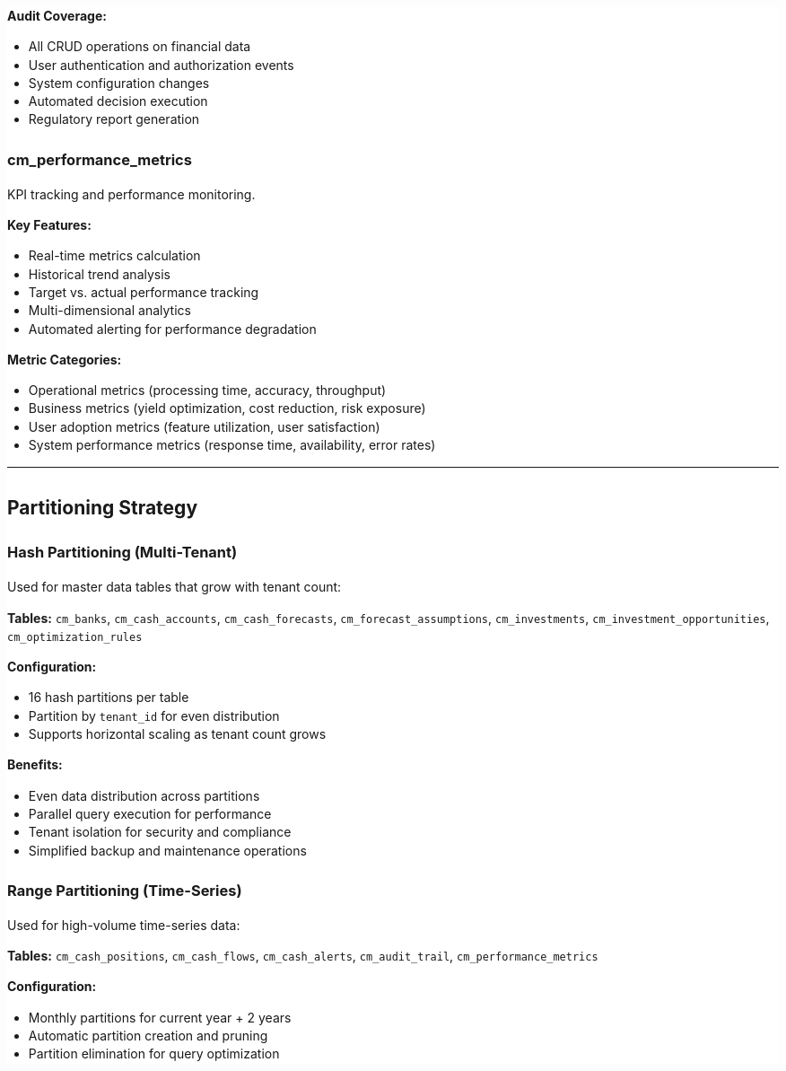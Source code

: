 **Audit Coverage:**
- All CRUD operations on financial data
- User authentication and authorization events
- System configuration changes
- Automated decision execution
- Regulatory report generation

### cm_performance_metrics

KPI tracking and performance monitoring.

**Key Features:**
- Real-time metrics calculation
- Historical trend analysis
- Target vs. actual performance tracking
- Multi-dimensional analytics
- Automated alerting for performance degradation

**Metric Categories:**
- Operational metrics (processing time, accuracy, throughput)
- Business metrics (yield optimization, cost reduction, risk exposure)
- User adoption metrics (feature utilization, user satisfaction)
- System performance metrics (response time, availability, error rates)

---

## Partitioning Strategy

### Hash Partitioning (Multi-Tenant)

Used for master data tables that grow with tenant count:

**Tables:** `cm_banks`, `cm_cash_accounts`, `cm_cash_forecasts`, `cm_forecast_assumptions`, `cm_investments`, `cm_investment_opportunities`, `cm_optimization_rules`

**Configuration:**
- 16 hash partitions per table
- Partition by `tenant_id` for even distribution
- Supports horizontal scaling as tenant count grows

**Benefits:**
- Even data distribution across partitions
- Parallel query execution for performance
- Tenant isolation for security and compliance
- Simplified backup and maintenance operations

### Range Partitioning (Time-Series)

Used for high-volume time-series data:

**Tables:** `cm_cash_positions`, `cm_cash_flows`, `cm_cash_alerts`, `cm_audit_trail`, `cm_performance_metrics`

**Configuration:**
- Monthly partitions for current year + 2 years
- Automatic partition creation and pruning
- Partition elimination for query optimization
